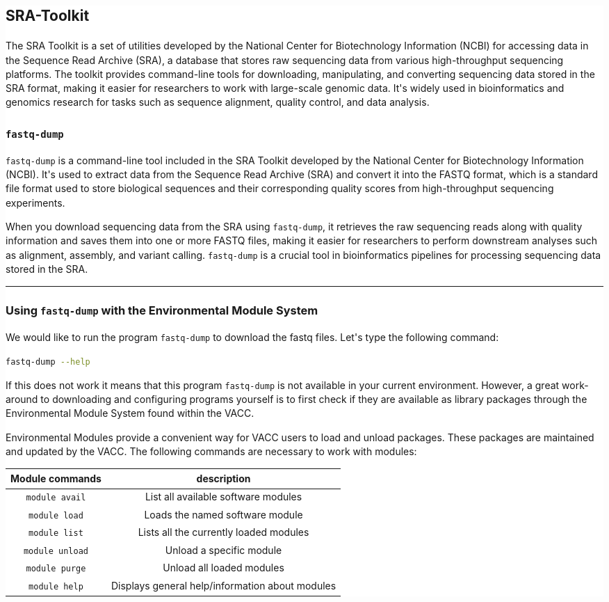 ## SRA-Toolkit

The SRA Toolkit is a set of utilities developed by the National Center for Biotechnology Information (NCBI) for accessing data in the Sequence Read Archive (SRA), a database that stores raw sequencing data from various high-throughput sequencing platforms. The toolkit provides command-line tools for downloading, manipulating, and converting sequencing data stored in the SRA format, making it easier for researchers to work with large-scale genomic data. It's widely used in bioinformatics and genomics research for tasks such as sequence alignment, quality control, and data analysis.

### `fastq-dump` 
`fastq-dump` is a command-line tool included in the SRA Toolkit developed by the National Center for Biotechnology Information (NCBI). It's used to extract data from the Sequence Read Archive (SRA) and convert it into the FASTQ format, which is a standard file format used to store biological sequences and their corresponding quality scores from high-throughput sequencing experiments.

When you download sequencing data from the SRA using `fastq-dump`, it retrieves the raw sequencing reads along with quality information and saves them into one or more FASTQ files, making it easier for researchers to perform downstream analyses such as alignment, assembly, and variant calling. `fastq-dump` is a crucial tool in bioinformatics pipelines for processing sequencing data stored in the SRA.

***

### Using `fastq-dump` with the Environmental Module System 

We would like to run the program `fastq-dump` to download the fastq files. Let's type the following command: 

```bash
fastq-dump --help
```
If this does not work it means that this program `fastq-dump` is not available in your current environment. However, a great work-around to downloading and configuring programs yourself is to first check if they are available as library packages through the Environmental Module System found within the VACC. 

Environmental Modules provide a convenient way for VACC users to load and unload packages. These packages are maintained and updated by the VACC. 
The following commands are necessary to work with modules: 

| Module commands | description |
|:---------:|:---------:|
| `module avail` | List all available software modules|
| `module load` | Loads the named software module|
| `module list` | Lists all the currently loaded modules | 
| `module unload` | Unload a specific module |
| `module purge` | Unload all loaded modules |
| `module help` | Displays general help/information about modules |
